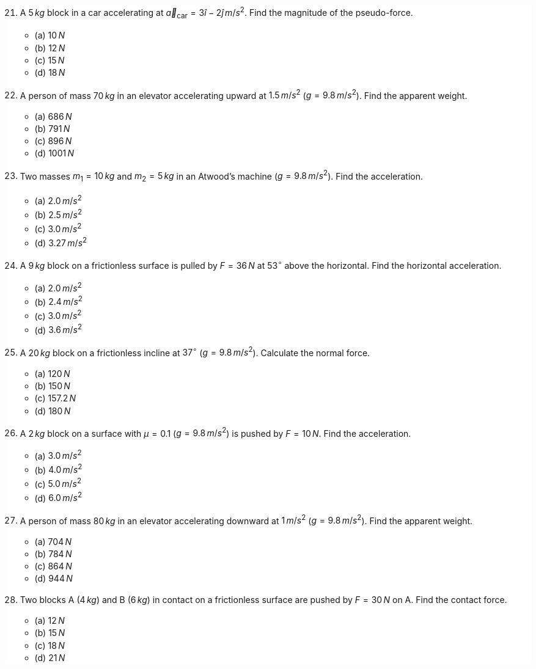 21. A $5 \, kg$ block in a car accelerating at $\vec{a}_{\text{car}} = 3 \hat{i} - 2 \hat{j} \, m/s^2$. Find the magnitude of the pseudo-force.  
    - (a) $10 \, N$  
    - (b) $12 \, N$  
    - (c) $15 \, N$  
    - (d) $18 \, N$

22. A person of mass $70 \, kg$ in an elevator accelerating upward at $1.5 \, m/s^2$ ($g = 9.8 \, m/s^2$). Find the apparent weight.  
    - (a) $686 \, N$  
    - (b) $791 \, N$  
    - (c) $896 \, N$  
    - (d) $1001 \, N$

23. Two masses $m_1 = 10 \, kg$ and $m_2 = 5 \, kg$ in an Atwood’s machine ($g = 9.8 \, m/s^2$). Find the acceleration.  
    - (a) $2.0 \, m/s^2$  
    - (b) $2.5 \, m/s^2$  
    - (c) $3.0 \, m/s^2$  
    - (d) $3.27 \, m/s^2$

24. A $9 \, kg$ block on a frictionless surface is pulled by $F = 36 \, N$ at $53^\circ$ above the horizontal. Find the horizontal acceleration.  
    - (a) $2.0 \, m/s^2$  
    - (b) $2.4 \, m/s^2$  
    - (c) $3.0 \, m/s^2$  
    - (d) $3.6 \, m/s^2$

25. A $20 \, kg$ block on a frictionless incline at $37^\circ$ ($g = 9.8 \, m/s^2$). Calculate the normal force.  
    - (a) $120 \, N$  
    - (b) $150 \, N$  
    - (c) $157.2 \, N$  
    - (d) $180 \, N$

26. A $2 \, kg$ block on a surface with $\mu = 0.1$ ($g = 9.8 \, m/s^2$) is pushed by $F = 10 \, N$. Find the acceleration.  
    - (a) $3.0 \, m/s^2$  
    - (b) $4.0 \, m/s^2$  
    - (c) $5.0 \, m/s^2$  
    - (d) $6.0 \, m/s^2$

27. A person of mass $80 \, kg$ in an elevator accelerating downward at $1 \, m/s^2$ ($g = 9.8 \, m/s^2$). Find the apparent weight.  
    - (a) $704 \, N$  
    - (b) $784 \, N$  
    - (c) $864 \, N$  
    - (d) $944 \, N$

28. Two blocks A ($4 \, kg$) and B ($6 \, kg$) in contact on a frictionless surface are pushed by $F = 30 \, N$ on A. Find the contact force.  
    - (a) $12 \, N$  
    - (b) $15 \, N$  
    - (c) $18 \, N$  
    - (d) $21 \, N$
